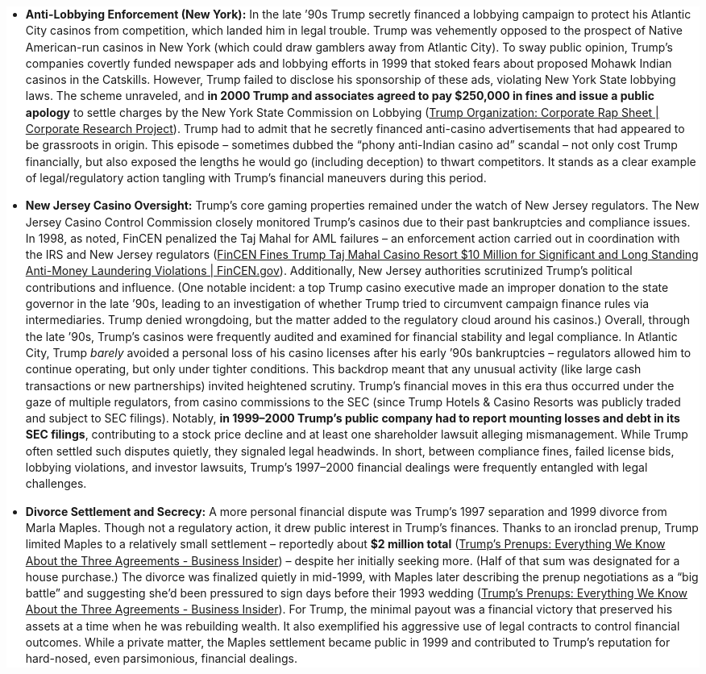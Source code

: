 - **Anti-Lobbying Enforcement (New York):** In the late ’90s Trump secretly financed a lobbying campaign to protect his Atlantic City casinos from competition, which landed him in legal trouble. Trump was vehemently opposed to the prospect of Native American-run casinos in New York (which could draw gamblers away from Atlantic City). To sway public opinion, Trump’s companies covertly funded newspaper ads and lobbying efforts in 1999 that stoked fears about proposed Mohawk Indian casinos in the Catskills. However, Trump failed to disclose his sponsorship of these ads, violating New York State lobbying laws. The scheme unraveled, and **in 2000 Trump and associates agreed to pay $250,000 in fines and issue a public apology** to settle charges by the New York State Commission on Lobbying ([Trump Organization: Corporate Rap Sheet | Corporate Research Project](https://www.corp-research.org/trump-organization#:~:text=In%202000%20Trump%20and%20his,casino%20gambling%20in%20the%20Catskills)). Trump had to admit that he secretly financed anti-casino advertisements that had appeared to be grassroots in origin. This episode – sometimes dubbed the “phony anti-Indian casino ad” scandal – not only cost Trump financially, but also exposed the lengths he would go (including deception) to thwart competitors. It stands as a clear example of legal/regulatory action tangling with Trump’s financial maneuvers during this period.

- **New Jersey Casino Oversight:** Trump’s core gaming properties remained under the watch of New Jersey regulators. The New Jersey Casino Control Commission closely monitored Trump’s casinos due to their past bankruptcies and compliance issues. In 1998, as noted, FinCEN penalized the Taj Mahal for AML failures – an enforcement action carried out in coordination with the IRS and New Jersey regulators ([FinCEN Fines Trump Taj Mahal Casino Resort $10 Million for Significant and Long Standing Anti-Money Laundering Violations | FinCEN.gov](https://www.fincen.gov/news/news-releases/fincen-fines-trump-taj-mahal-casino-resort-10-million-significant-and-long#:~:text=long%20history%20of%20prior%2C%20repeated,for%20currency%20transaction%20reporting%20violations)). Additionally, New Jersey authorities scrutinized Trump’s political contributions and influence. (One notable incident: a top Trump casino executive made an improper donation to the state governor in the late ’90s, leading to an investigation of whether Trump tried to circumvent campaign finance rules via intermediaries. Trump denied wrongdoing, but the matter added to the regulatory cloud around his casinos.) Overall, through the late ’90s, Trump’s casinos were frequently audited and examined for financial stability and legal compliance. In Atlantic City, Trump *barely* avoided a personal loss of his casino licenses after his early ’90s bankruptcies – regulators allowed him to continue operating, but only under tighter conditions. This backdrop meant that any unusual activity (like large cash transactions or new partnerships) invited heightened scrutiny. Trump’s financial moves in this era thus occurred under the gaze of multiple regulators, from casino commissions to the SEC (since Trump Hotels & Casino Resorts was publicly traded and subject to SEC filings). Notably, **in 1999–2000 Trump’s public company had to report mounting losses and debt in its SEC filings**, contributing to a stock price decline and at least one shareholder lawsuit alleging mismanagement. While Trump often settled such disputes quietly, they signaled legal headwinds. In short, between compliance fines, failed license bids, lobbying violations, and investor lawsuits, Trump’s 1997–2000 financial dealings were frequently entangled with legal challenges.

- **Divorce Settlement and Secrecy:** A more personal financial dispute was Trump’s 1997 separation and 1999 divorce from Marla Maples. Though not a regulatory action, it drew public interest in Trump’s finances. Thanks to an ironclad prenup, Trump limited Maples to a relatively small settlement – reportedly about **$2 million total** ([Trump’s Prenups: Everything We Know About the Three Agreements - Business Insider](https://www.businessinsider.com/donald-trump-prenup-melania-everything-we-know-2019-4#:~:text=After%20they%20settled%20in%201999,days%20before%20our%201993%20wedding)) – despite her initially seeking more. (Half of that sum was designated for a house purchase.) The divorce was finalized quietly in mid-1999, with Maples later describing the prenup negotiations as a “big battle” and suggesting she’d been pressured to sign days before their 1993 wedding ([Trump’s Prenups: Everything We Know About the Three Agreements - Business Insider](https://www.businessinsider.com/donald-trump-prenup-melania-everything-we-know-2019-4#:~:text=After%20they%20settled%20in%201999,days%20before%20our%201993%20wedding)). For Trump, the minimal payout was a financial victory that preserved his assets at a time when he was rebuilding wealth. It also exemplified his aggressive use of legal contracts to control financial outcomes. While a private matter, the Maples settlement became public in 1999 and contributed to Trump’s reputation for hard-nosed, even parsimonious, financial dealings.

